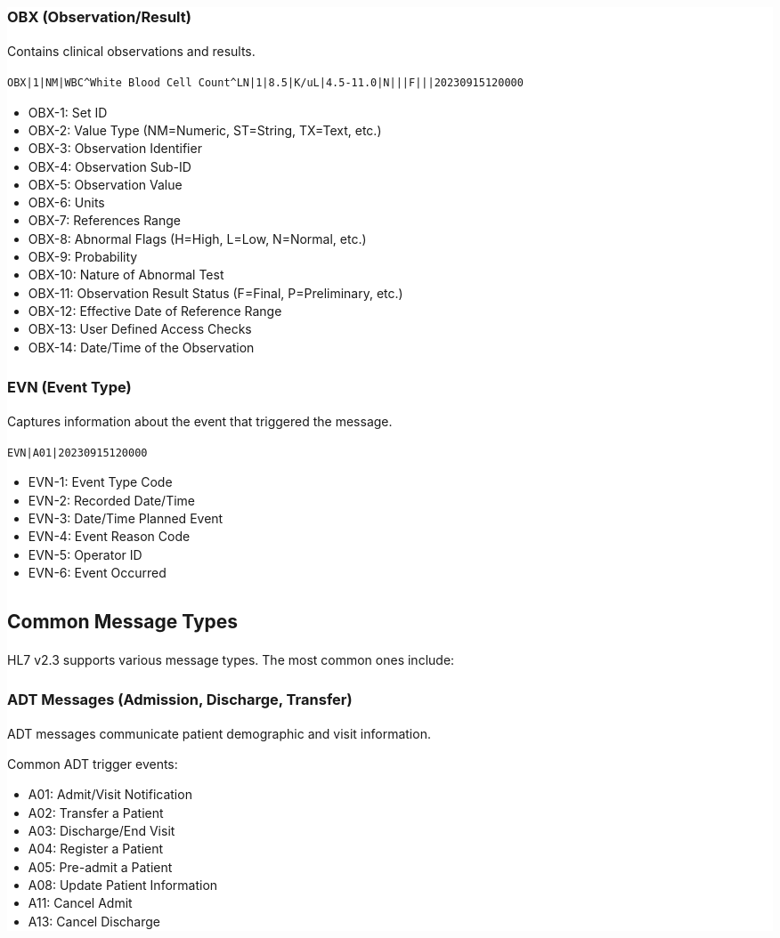 ### OBX (Observation/Result)

Contains clinical observations and results.

```
OBX|1|NM|WBC^White Blood Cell Count^LN|1|8.5|K/uL|4.5-11.0|N|||F|||20230915120000
```

- OBX-1: Set ID
- OBX-2: Value Type (NM=Numeric, ST=String, TX=Text, etc.)
- OBX-3: Observation Identifier
- OBX-4: Observation Sub-ID
- OBX-5: Observation Value
- OBX-6: Units
- OBX-7: References Range
- OBX-8: Abnormal Flags (H=High, L=Low, N=Normal, etc.)
- OBX-9: Probability
- OBX-10: Nature of Abnormal Test
- OBX-11: Observation Result Status (F=Final, P=Preliminary, etc.)
- OBX-12: Effective Date of Reference Range
- OBX-13: User Defined Access Checks
- OBX-14: Date/Time of the Observation

### EVN (Event Type)

Captures information about the event that triggered the message.

```
EVN|A01|20230915120000
```

- EVN-1: Event Type Code
- EVN-2: Recorded Date/Time
- EVN-3: Date/Time Planned Event
- EVN-4: Event Reason Code
- EVN-5: Operator ID
- EVN-6: Event Occurred

## Common Message Types

HL7 v2.3 supports various message types. The most common ones include:

### ADT Messages (Admission, Discharge, Transfer)

ADT messages communicate patient demographic and visit information.

Common ADT trigger events:
- A01: Admit/Visit Notification
- A02: Transfer a Patient
- A03: Discharge/End Visit
- A04: Register a Patient
- A05: Pre-admit a Patient
- A08: Update Patient Information
- A11: Cancel Admit
- A13: Cancel Discharge
